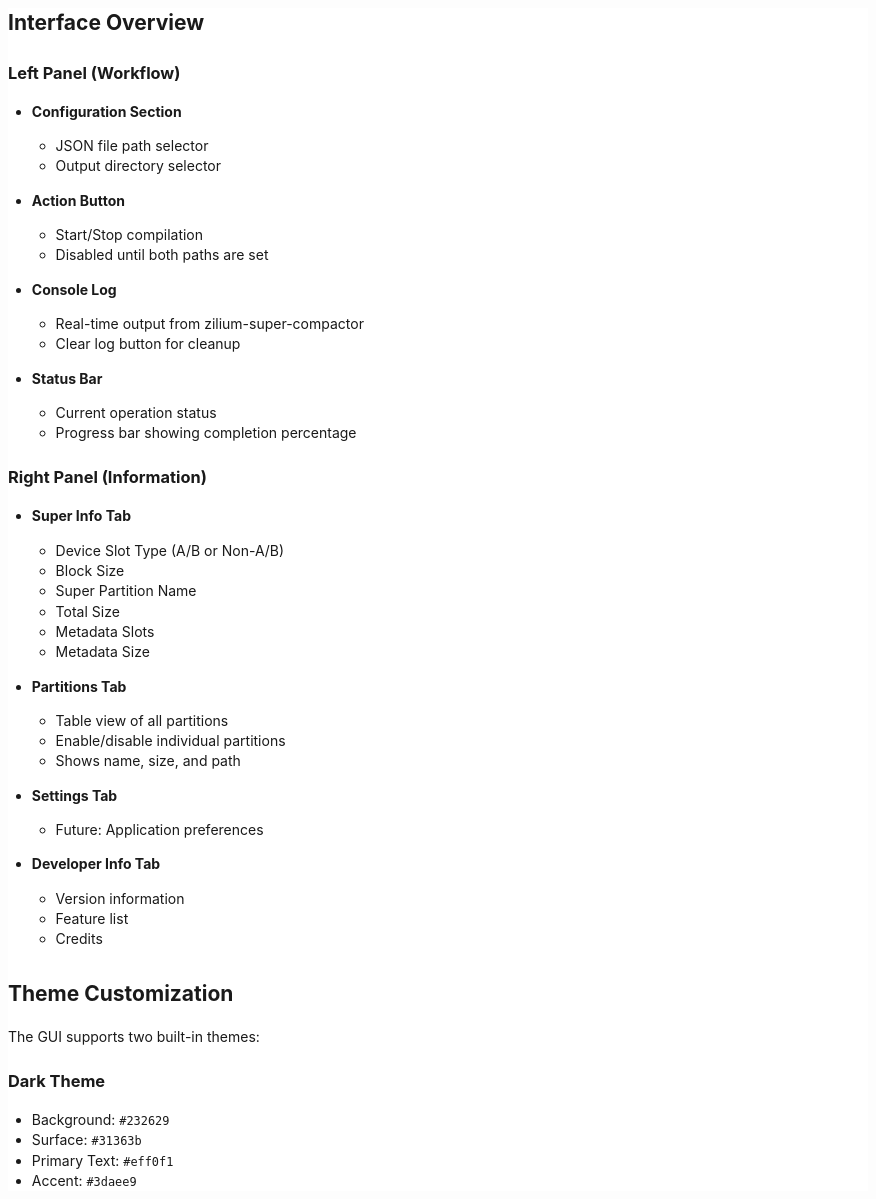 ## Interface Overview

### Left Panel (Workflow)

- **Configuration Section**
  - JSON file path selector
  - Output directory selector
  
- **Action Button**
  - Start/Stop compilation
  - Disabled until both paths are set
  
- **Console Log**
  - Real-time output from zilium-super-compactor
  - Clear log button for cleanup
  
- **Status Bar**
  - Current operation status
  - Progress bar showing completion percentage

### Right Panel (Information)

- **Super Info Tab**
  - Device Slot Type (A/B or Non-A/B)
  - Block Size
  - Super Partition Name
  - Total Size
  - Metadata Slots
  - Metadata Size

- **Partitions Tab**
  - Table view of all partitions
  - Enable/disable individual partitions
  - Shows name, size, and path
  
- **Settings Tab**
  - Future: Application preferences
  
- **Developer Info Tab**
  - Version information
  - Feature list
  - Credits

## Theme Customization

The GUI supports two built-in themes:

### Dark Theme
- Background: `#232629`
- Surface: `#31363b`
- Primary Text: `#eff0f1`
- Accent: `#3daee9`
